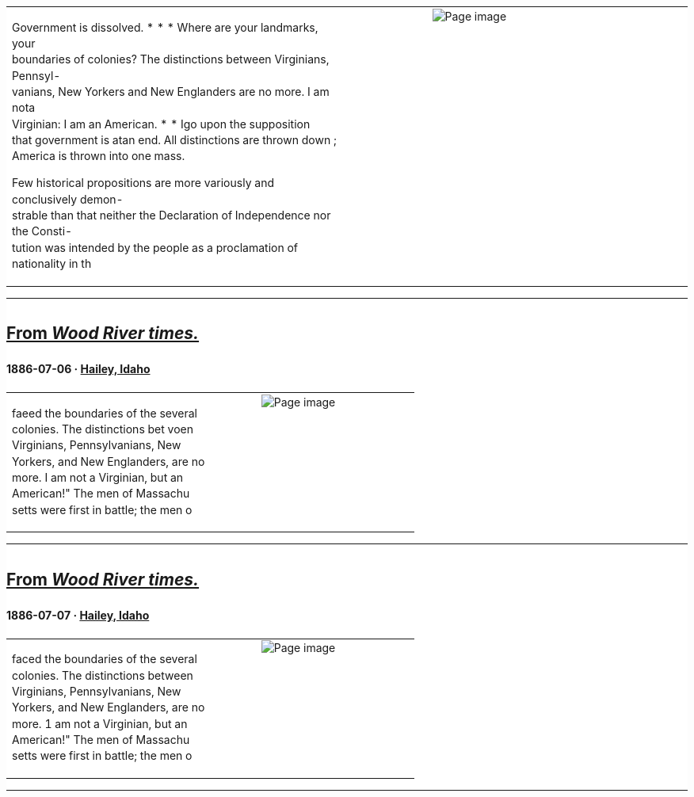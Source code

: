 <table style="width: 100%;"><tr><td style="width: 50%">

  
  
Government is dissolved. * * * Where are your landmarks, your  
boundaries of colonies? The distinctions between Virginians, Pennsyl-  
vanians, New Yorkers and New Englanders are no more. I am nota  
Virginian: I am an American. * * Igo upon the supposition  
that government is atan end. All distinctions are thrown down ;  
America is thrown into one mass.  
  
Few historical propositions are more variously and conclusively demon-  
strable than that neither the Declaration of Independence nor the Consti-  
tution was intended by the people as a proclamation of nationality in th
</td><td style="width: 50%; max-height: 75%; margin: auto; display: block;">
<img alt="Page image" src="https://iiif.archive.org/image/iiif/2/sim_baptist-quarterly-review_1886-07_8_31%2Fsim_baptist-quarterly-review_1886-07_8_31_jp2.zip%2Fsim_baptist-quarterly-review_1886-07_8_31_jp2%2Fsim_baptist-quarterly-review_1886-07_8_31_0135.jp2/pct:28.33614864864865,66.73387096774194,59.755067567567565,11.491935483870968/600,/0/default.jpg"/>
</td>
</tr></table>

---

## [From _Wood River times._](https://www.loc.gov/resource/sn86091172/1886-07-06/ed-1/?sp=3)

#### 1886-07-06 &middot; [Hailey, Idaho](http://dbpedia.org/resource/Hailey%2C_Idaho)

<table style="width: 100%;"><tr><td style="width: 50%">

  
faeed the boundaries of the several  
colonies. The distinctions bet voen  
Virginians, Pennsylvanians, New  
Yorkers, and New Englanders, are no  
more. I am not a Virginian, but an  
American!&quot; The men of Massachu­  
setts were first in battle; the men o
</td><td style="width: 50%; max-height: 75%; margin: auto; display: block;">
<img alt="Page image" src="https://tile.loc.gov/image-services/iiif/service:ndnp:idhi:batch_idhi_cather_ver01:data:sn86091172:00295869318:1886070601:0630/pct:1.6959798994974875,50.02903600464576,14.23785594639866,4.152148664343787/!600,600/0/default.jpg"/>
</td>
</tr></table>

---

## [From _Wood River times._](https://www.loc.gov/resource/sn86091172/1886-07-07/ed-1/?sp=1)

#### 1886-07-07 &middot; [Hailey, Idaho](http://dbpedia.org/resource/Hailey%2C_Idaho)

<table style="width: 100%;"><tr><td style="width: 50%">

  
faced the boundaries of the several  
colonies. The distinctions between  
Virginians, Pennsylvanians, New  
Yorkers, and New Englanders, are no  
more. 1 am not a Virginian, but an  
American!&quot; The men of Massachu­  
setts were first in battle; the men o
</td><td style="width: 50%; max-height: 75%; margin: auto; display: block;">
<img alt="Page image" src="https://tile.loc.gov/image-services/iiif/service:ndnp:idhi:batch_idhi_cather_ver01:data:sn86091172:00295869318:1886070701:0632/pct:60.44776119402985,79.07514450867052,14.033996683250415,4.176300578034682/!600,600/0/default.jpg"/>
</td>
</tr></table>

---